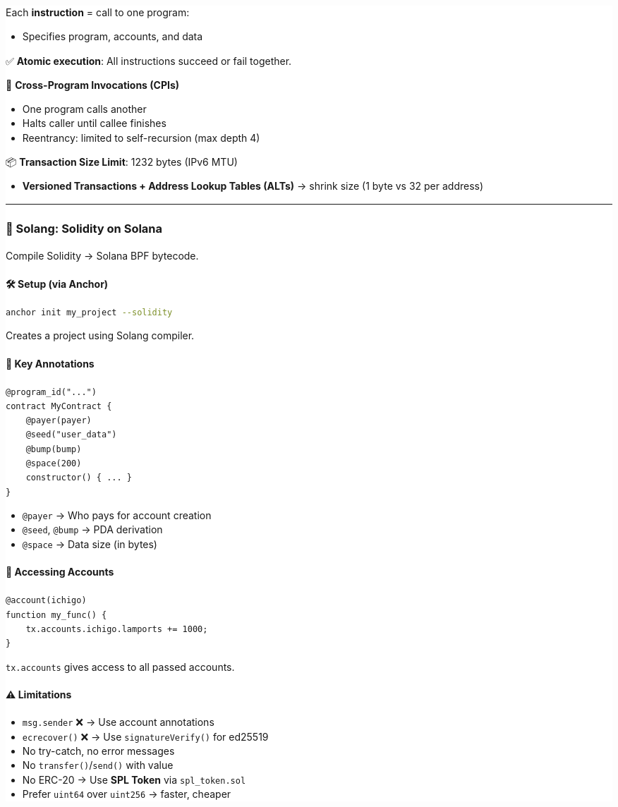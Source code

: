 Each **instruction** = call to one program:
- Specifies program, accounts, and data

✅ **Atomic execution**: All instructions succeed or fail together.

🔁 **Cross-Program Invocations (CPIs)**  
- One program calls another  
- Halts caller until callee finishes  
- Reentrancy: limited to self-recursion (max depth 4)

📦 **Transaction Size Limit**: 1232 bytes (IPv6 MTU)  
- **Versioned Transactions + Address Lookup Tables (ALTs)** → shrink size (1 byte vs 32 per address)

---

### 🧪 Solang: Solidity on Solana

Compile Solidity → Solana BPF bytecode.

#### 🛠️ Setup (via Anchor)
```bash
anchor init my_project --solidity
```
Creates a project using Solang compiler.

#### 📌 Key Annotations
```solidity
@program_id("...")
contract MyContract {
    @payer(payer)
    @seed("user_data")
    @bump(bump)
    @space(200)
    constructor() { ... }
}
```
- `@payer` → Who pays for account creation  
- `@seed`, `@bump` → PDA derivation  
- `@space` → Data size (in bytes)

#### 🧩 Accessing Accounts
```solidity
@account(ichigo)
function my_func() {
    tx.accounts.ichigo.lamports += 1000;
}
```
`tx.accounts` gives access to all passed accounts.

#### ⚠️ Limitations
- `msg.sender` ❌ → Use account annotations  
- `ecrecover()` ❌ → Use `signatureVerify()` for ed25519  
- No try-catch, no error messages  
- No `transfer()`/`send()` with value  
- No ERC-20 → Use **SPL Token** via `spl_token.sol`  
- Prefer `uint64` over `uint256` → faster, cheaper
